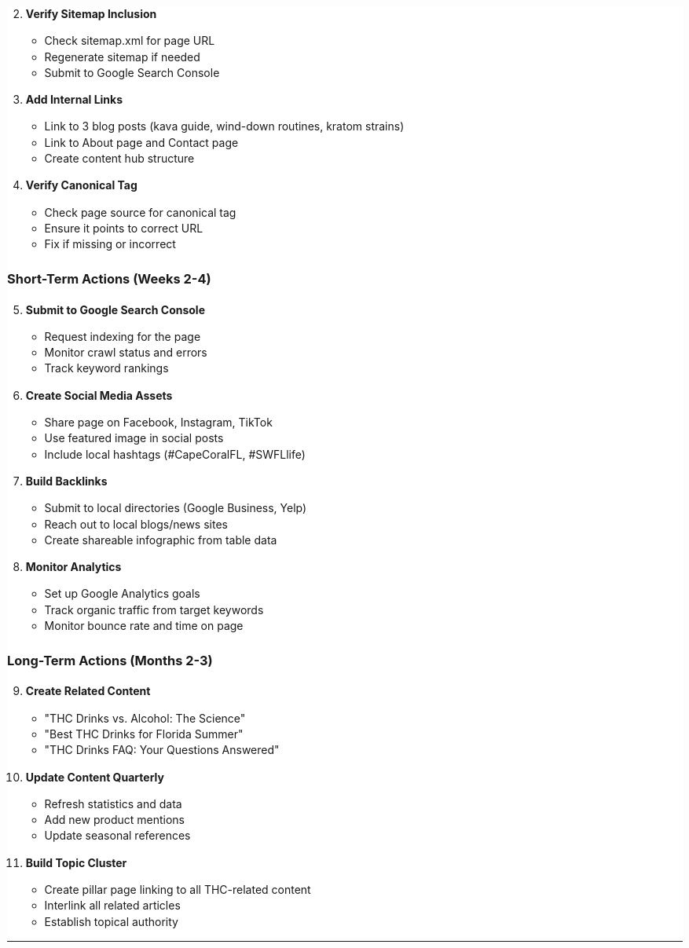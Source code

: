 2. **Verify Sitemap Inclusion**
   - Check sitemap.xml for page URL
   - Regenerate sitemap if needed
   - Submit to Google Search Console

3. **Add Internal Links**
   - Link to 3 blog posts (kava guide, wind-down routines, kratom strains)
   - Link to About page and Contact page
   - Create content hub structure

4. **Verify Canonical Tag**
   - Check page source for canonical tag
   - Ensure it points to correct URL
   - Fix if missing or incorrect

### Short-Term Actions (Weeks 2-4)

5. **Submit to Google Search Console**
   - Request indexing for the page
   - Monitor crawl status and errors
   - Track keyword rankings

6. **Create Social Media Assets**
   - Share page on Facebook, Instagram, TikTok
   - Use featured image in social posts
   - Include local hashtags (#CapeCoralFL, #SWFLlife)

7. **Build Backlinks**
   - Submit to local directories (Google Business, Yelp)
   - Reach out to local blogs/news sites
   - Create shareable infographic from table data

8. **Monitor Analytics**
   - Set up Google Analytics goals
   - Track organic traffic from target keywords
   - Monitor bounce rate and time on page

### Long-Term Actions (Months 2-3)

9. **Create Related Content**
   - "THC Drinks vs. Alcohol: The Science"
   - "Best THC Drinks for Florida Summer"
   - "THC Drinks FAQ: Your Questions Answered"

10. **Update Content Quarterly**
    - Refresh statistics and data
    - Add new product mentions
    - Update seasonal references

11. **Build Topic Cluster**
    - Create pillar page linking to all THC-related content
    - Interlink all related articles
    - Establish topical authority

---
